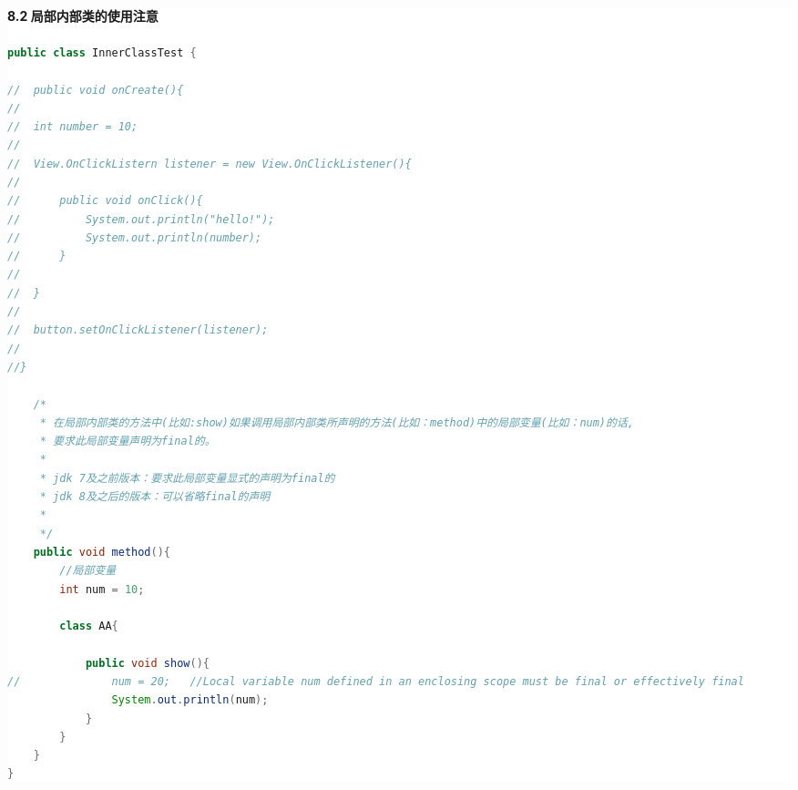 

#### 8.2 局部内部类的使用注意

```java
public class InnerClassTest {
	
//	public void onCreate(){
//	
//	int number = 10;
//	
//	View.OnClickListern listener = new View.OnClickListener(){
//		
//		public void onClick(){
//			System.out.println("hello!");
//			System.out.println(number);
//		}
//		
//	}
//	
//	button.setOnClickListener(listener);
//	
//}

	/*
	 * 在局部内部类的方法中(比如:show)如果调用局部内部类所声明的方法(比如：method)中的局部变量(比如：num)的话,
	 * 要求此局部变量声明为final的。
	 * 
	 * jdk 7及之前版本：要求此局部变量显式的声明为final的
	 * jdk 8及之后的版本：可以省略final的声明
	 * 
	 */
	public void method(){
		//局部变量
		int num = 10;
		
		class AA{
			
			public void show(){
//				num = 20;	//Local variable num defined in an enclosing scope must be final or effectively final
				System.out.println(num);
			}
		}
	}
}
```



